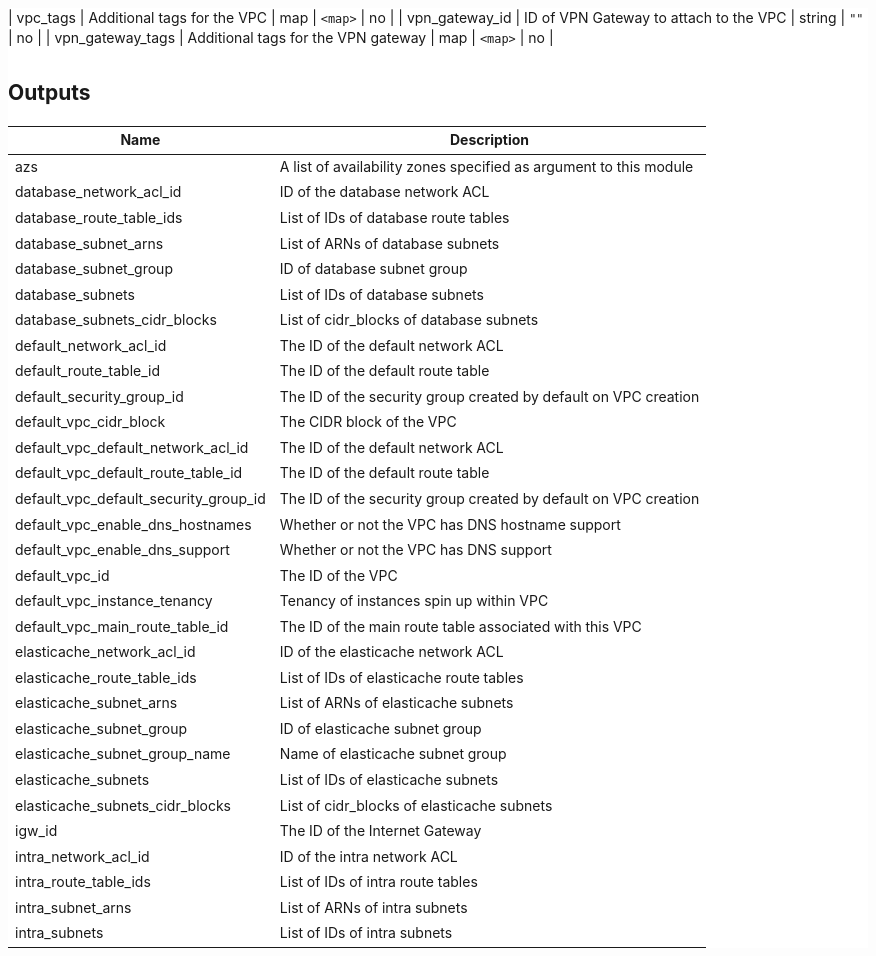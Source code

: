 | vpc\_tags | Additional tags for the VPC | map | `<map>` | no |
| vpn\_gateway\_id | ID of VPN Gateway to attach to the VPC | string | `""` | no |
| vpn\_gateway\_tags | Additional tags for the VPN gateway | map | `<map>` | no |

## Outputs

| Name | Description |
|------|-------------|
| azs | A list of availability zones specified as argument to this module |
| database\_network\_acl\_id | ID of the database network ACL |
| database\_route\_table\_ids | List of IDs of database route tables |
| database\_subnet\_arns | List of ARNs of database subnets |
| database\_subnet\_group | ID of database subnet group |
| database\_subnets | List of IDs of database subnets |
| database\_subnets\_cidr\_blocks | List of cidr_blocks of database subnets |
| default\_network\_acl\_id | The ID of the default network ACL |
| default\_route\_table\_id | The ID of the default route table |
| default\_security\_group\_id | The ID of the security group created by default on VPC creation |
| default\_vpc\_cidr\_block | The CIDR block of the VPC |
| default\_vpc\_default\_network\_acl\_id | The ID of the default network ACL |
| default\_vpc\_default\_route\_table\_id | The ID of the default route table |
| default\_vpc\_default\_security\_group\_id | The ID of the security group created by default on VPC creation |
| default\_vpc\_enable\_dns\_hostnames | Whether or not the VPC has DNS hostname support |
| default\_vpc\_enable\_dns\_support | Whether or not the VPC has DNS support |
| default\_vpc\_id | The ID of the VPC |
| default\_vpc\_instance\_tenancy | Tenancy of instances spin up within VPC |
| default\_vpc\_main\_route\_table\_id | The ID of the main route table associated with this VPC |
| elasticache\_network\_acl\_id | ID of the elasticache network ACL |
| elasticache\_route\_table\_ids | List of IDs of elasticache route tables |
| elasticache\_subnet\_arns | List of ARNs of elasticache subnets |
| elasticache\_subnet\_group | ID of elasticache subnet group |
| elasticache\_subnet\_group\_name | Name of elasticache subnet group |
| elasticache\_subnets | List of IDs of elasticache subnets |
| elasticache\_subnets\_cidr\_blocks | List of cidr_blocks of elasticache subnets |
| igw\_id | The ID of the Internet Gateway |
| intra\_network\_acl\_id | ID of the intra network ACL |
| intra\_route\_table\_ids | List of IDs of intra route tables |
| intra\_subnet\_arns | List of ARNs of intra subnets |
| intra\_subnets | List of IDs of intra subnets |